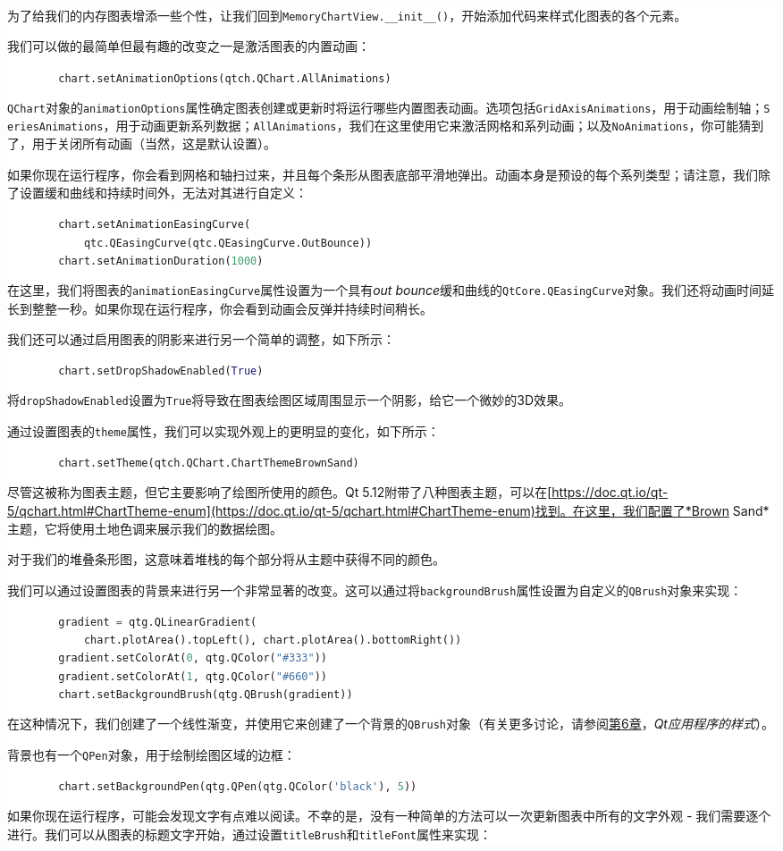 为了给我们的内存图表增添一些个性，让我们回到`MemoryChartView.__init__()`，开始添加代码来样式化图表的各个元素。

我们可以做的最简单但最有趣的改变之一是激活图表的内置动画：

```py
        chart.setAnimationOptions(qtch.QChart.AllAnimations)
```

`QChart`对象的`animationOptions`属性确定图表创建或更新时将运行哪些内置图表动画。选项包括`GridAxisAnimations`，用于动画绘制轴；`SeriesAnimations`，用于动画更新系列数据；`AllAnimations`，我们在这里使用它来激活网格和系列动画；以及`NoAnimations`，你可能猜到了，用于关闭所有动画（当然，这是默认设置）。

如果你现在运行程序，你会看到网格和轴扫过来，并且每个条形从图表底部平滑地弹出。动画本身是预设的每个系列类型；请注意，我们除了设置缓和曲线和持续时间外，无法对其进行自定义：

```py
        chart.setAnimationEasingCurve(
            qtc.QEasingCurve(qtc.QEasingCurve.OutBounce))
        chart.setAnimationDuration(1000)
```

在这里，我们将图表的`animationEasingCurve`属性设置为一个具有*out bounce*缓和曲线的`QtCore.QEasingCurve`对象。我们还将动画时间延长到整整一秒。如果你现在运行程序，你会看到动画会反弹并持续时间稍长。

我们还可以通过启用图表的阴影来进行另一个简单的调整，如下所示：

```py
        chart.setDropShadowEnabled(True)
```

将`dropShadowEnabled`设置为`True`将导致在图表绘图区域周围显示一个阴影，给它一个微妙的3D效果。

通过设置图表的`theme`属性，我们可以实现外观上的更明显的变化，如下所示：

```py
        chart.setTheme(qtch.QChart.ChartThemeBrownSand)
```

尽管这被称为图表主题，但它主要影响了绘图所使用的颜色。Qt 5.12附带了八种图表主题，可以在[https://doc.qt.io/qt-5/qchart.html#ChartTheme-enum](https://doc.qt.io/qt-5/qchart.html#ChartTheme-enum)找到。在这里，我们配置了*Brown Sand*主题，它将使用土地色调来展示我们的数据绘图。

对于我们的堆叠条形图，这意味着堆栈的每个部分将从主题中获得不同的颜色。

我们可以通过设置图表的背景来进行另一个非常显著的改变。这可以通过将`backgroundBrush`属性设置为自定义的`QBrush`对象来实现：

```py
        gradient = qtg.QLinearGradient(
            chart.plotArea().topLeft(), chart.plotArea().bottomRight())
        gradient.setColorAt(0, qtg.QColor("#333"))
        gradient.setColorAt(1, qtg.QColor("#660"))
        chart.setBackgroundBrush(qtg.QBrush(gradient))
```

在这种情况下，我们创建了一个线性渐变，并使用它来创建了一个背景的`QBrush`对象（有关更多讨论，请参阅[第6章](c3eb2567-0e73-4c37-9a9e-a0e2311e106c.xhtml)，*Qt应用程序的样式*）。

背景也有一个`QPen`对象，用于绘制绘图区域的边框：

```py
        chart.setBackgroundPen(qtg.QPen(qtg.QColor('black'), 5))
```

如果你现在运行程序，可能会发现文字有点难以阅读。不幸的是，没有一种简单的方法可以一次更新图表中所有的文字外观 - 我们需要逐个进行。我们可以从图表的标题文字开始，通过设置`titleBrush`和`titleFont`属性来实现：
